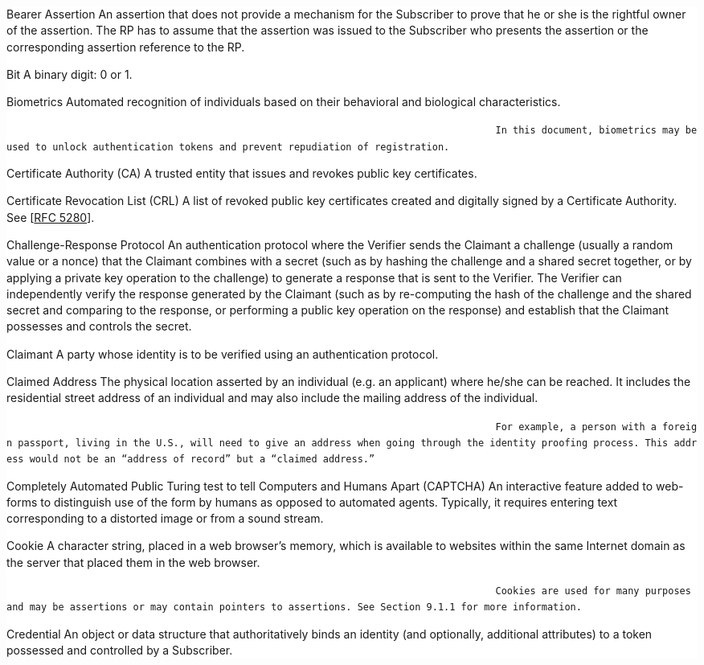   Bearer Assertion                                                                       An assertion that does not provide a mechanism for the Subscriber to prove that he or she is the rightful owner of the assertion. The RP has to assume that the assertion was issued to the Subscriber who presents the assertion or the corresponding assertion reference to the RP.

  Bit                                                                                    A binary digit: 0 or 1.

  Biometrics                                                                             Automated recognition of individuals based on their behavioral and biological characteristics.
                                                                                         
                                                                                         In this document, biometrics may be used to unlock authentication tokens and prevent repudiation of registration.

  Certificate Authority (CA)                                                             A trusted entity that issues and revokes public key certificates.

  Certificate Revocation List (CRL)                                                      A list of revoked public key certificates created and digitally signed by a Certificate Authority. See \[[RFC 5280](#RFC_5280)\].

  Challenge-Response Protocol                                                            An authentication protocol where the Verifier sends the Claimant a challenge (usually a random value or a nonce) that the Claimant combines with a secret (such as by hashing the challenge and a shared secret together, or by applying a private key operation to the challenge) to generate a response that is sent to the Verifier. The Verifier can independently verify the response generated by the Claimant (such as by re-computing the hash of the challenge and the shared secret and comparing to the response, or performing a public key operation on the response) and establish that the Claimant possesses and controls the secret.

  Claimant                                                                               A party whose identity is to be verified using an authentication protocol.

  Claimed Address                                                                        The physical location asserted by an individual (e.g. an applicant) where he/she can be reached. It includes the residential street address of an individual and may also include the mailing address of the individual.
                                                                                         
                                                                                         For example, a person with a foreign passport, living in the U.S., will need to give an address when going through the identity proofing process. This address would not be an “address of record” but a “claimed address.”

  Completely Automated Public Turing test to tell Computers and Humans Apart (CAPTCHA)   An interactive feature added to web-forms to distinguish use of the form by humans as opposed to automated agents. Typically, it requires entering text corresponding to a distorted image or from a sound stream.

  Cookie                                                                                 A character string, placed in a web browser’s memory, which is available to websites within the same Internet domain as the server that placed them in the web browser.
                                                                                         
                                                                                         Cookies are used for many purposes and may be assertions or may contain pointers to assertions. See Section 9.1.1 for more information.

  Credential                                                                             An object or data structure that authoritatively binds an identity (and optionally, additional attributes) to a token possessed and controlled by a Subscriber.
                                                                                         
